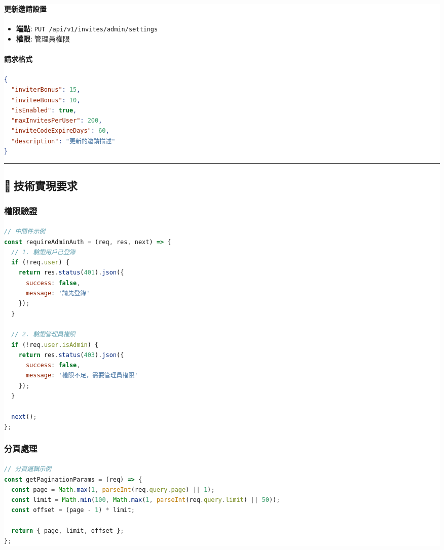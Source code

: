 #### **更新邀請設置**
- **端點**: `PUT /api/v1/invites/admin/settings`
- **權限**: 管理員權限

#### **請求格式**
```json
{
  "inviterBonus": 15,
  "inviteeBonus": 10,
  "isEnabled": true,
  "maxInvitesPerUser": 200,
  "inviteCodeExpireDays": 60,
  "description": "更新的邀請描述"
}
```

---

## 🔧 **技術實現要求**

### **權限驗證**
```javascript
// 中間件示例
const requireAdminAuth = (req, res, next) => {
  // 1. 驗證用戶已登錄
  if (!req.user) {
    return res.status(401).json({
      success: false,
      message: '請先登錄'
    });
  }
  
  // 2. 驗證管理員權限
  if (!req.user.isAdmin) {
    return res.status(403).json({
      success: false,
      message: '權限不足，需要管理員權限'
    });
  }
  
  next();
};
```

### **分頁處理**
```javascript
// 分頁邏輯示例
const getPaginationParams = (req) => {
  const page = Math.max(1, parseInt(req.query.page) || 1);
  const limit = Math.min(100, Math.max(1, parseInt(req.query.limit) || 50));
  const offset = (page - 1) * limit;
  
  return { page, limit, offset };
};
```
